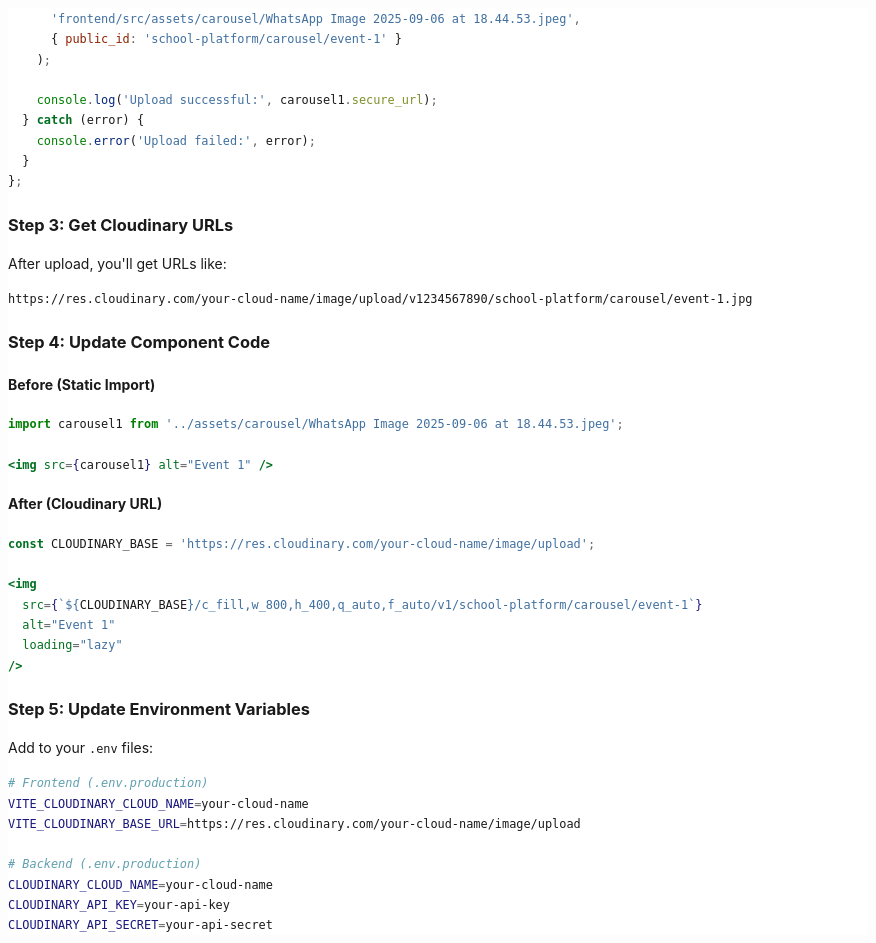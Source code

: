```javascript
      'frontend/src/assets/carousel/WhatsApp Image 2025-09-06 at 18.44.53.jpeg',
      { public_id: 'school-platform/carousel/event-1' }
    );
    
    console.log('Upload successful:', carousel1.secure_url);
  } catch (error) {
    console.error('Upload failed:', error);
  }
};
```

### **Step 3: Get Cloudinary URLs**

After upload, you'll get URLs like:
```
https://res.cloudinary.com/your-cloud-name/image/upload/v1234567890/school-platform/carousel/event-1.jpg
```

### **Step 4: Update Component Code**

#### **Before (Static Import)**
```jsx
import carousel1 from '../assets/carousel/WhatsApp Image 2025-09-06 at 18.44.53.jpeg';

<img src={carousel1} alt="Event 1" />
```

#### **After (Cloudinary URL)**
```jsx
const CLOUDINARY_BASE = 'https://res.cloudinary.com/your-cloud-name/image/upload';

<img 
  src={`${CLOUDINARY_BASE}/c_fill,w_800,h_400,q_auto,f_auto/v1/school-platform/carousel/event-1`}
  alt="Event 1"
  loading="lazy"
/>
```

### **Step 5: Update Environment Variables**

Add to your `.env` files:
```bash
# Frontend (.env.production)
VITE_CLOUDINARY_CLOUD_NAME=your-cloud-name
VITE_CLOUDINARY_BASE_URL=https://res.cloudinary.com/your-cloud-name/image/upload

# Backend (.env.production)
CLOUDINARY_CLOUD_NAME=your-cloud-name
CLOUDINARY_API_KEY=your-api-key
CLOUDINARY_API_SECRET=your-api-secret
```
